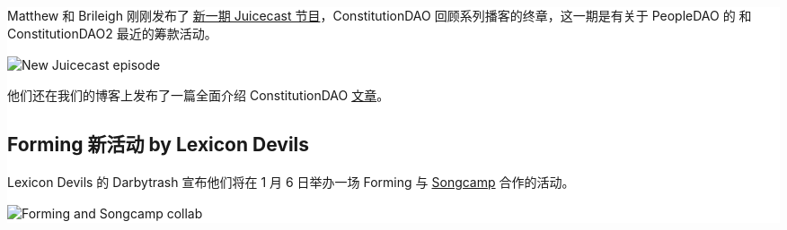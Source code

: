 Matthew 和 Brileigh 刚刚发布了 [新一期 Juicecast 节目](https://podcasts.apple.com/ca/podcast/the-juicecast/id1623504302?i=1000589496263)，ConstitutionDAO 回顾系列播客的终章，这一期是有关于 PeopleDAO 的 和 ConstitutionDAO2 最近的筹款活动。

![New Juicecast episode](new_juicecast.webp)

他们还在我们的博客上发布了一篇全面介绍 ConstitutionDAO [文章](https://info.juicebox.money/blog/2022-12-13-constitutiondao/)。

## Forming 新活动 by Lexicon Devils

Lexicon Devils 的 Darbytrash 宣布他们将在 1 月 6 日举办一场 Forming 与  [Songcamp](https://twitter.com/songcamp_) 合作的活动。

![Forming and Songcamp collab](forming_songcamp.webp)
